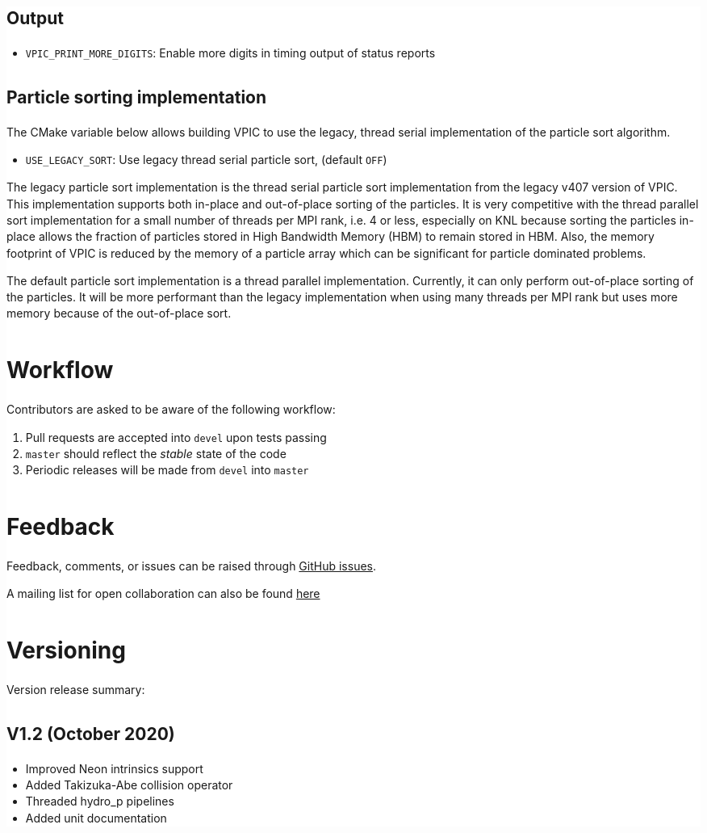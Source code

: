 ## Output 

 - `VPIC_PRINT_MORE_DIGITS`: Enable more digits in timing output of status reports

## Particle sorting implementation

The CMake variable below allows building VPIC to use the legacy, thread serial
implementation of the particle sort algorithm.

 - `USE_LEGACY_SORT`: Use legacy thread serial particle sort, (default `OFF`)

The legacy particle sort implementation is the thread serial particle sort
implementation from the legacy v407 version of VPIC. This implementation
supports both in-place and out-of-place sorting of the particles. It is very
competitive with the thread parallel sort implementation for a small number
of threads per MPI rank, i.e. 4 or less, especially on KNL because sorting
the particles in-place allows the fraction of particles stored in High
Bandwidth Memory (HBM) to remain stored in HBM. Also, the memory footprint
of VPIC is reduced by the memory of a particle array which can be significant
for particle dominated problems.

The default particle sort implementation is a thread parallel implementation.
Currently, it can only perform out-of-place sorting of the particles. It will
be more performant than the legacy implementation when using many threads per
MPI rank but uses more memory because of the out-of-place sort.

# Workflow

Contributors are asked to be aware of the following workflow:

1) Pull requests are accepted into `devel` upon tests passing
2) `master` should reflect the *stable* state of the code
3) Periodic releases will be made from `devel` into `master`

# Feedback

Feedback, comments, or issues can be raised through [GitHub issues](https://github.com/lanl/vpic/issues).

A mailing list for open collaboration can also be found [here](https://groups.google.com/forum/#!forum/vpic-users)

# Versioning

Version release summary: 

## V1.2 (October 2020)

- Improved Neon intrinsics support
- Added Takizuka-Abe collision operator
- Threaded hydro_p pipelines
- Added unit documentation
